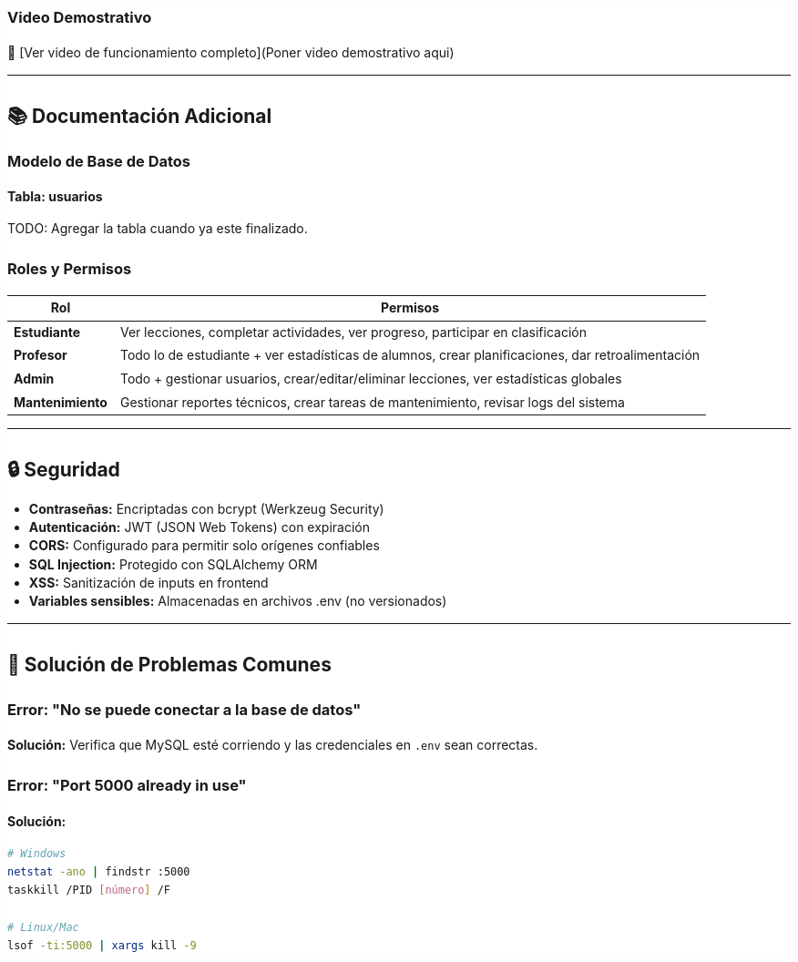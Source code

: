 ### Video Demostrativo

🎥 [Ver video de funcionamiento completo](Poner video demostrativo aqui)

---

## 📚 Documentación Adicional

### Modelo de Base de Datos

**Tabla: usuarios**

TODO: Agregar la tabla cuando ya este finalizado.

### Roles y Permisos

| Rol | Permisos |
|-----|----------|
| **Estudiante** | Ver lecciones, completar actividades, ver progreso, participar en clasificación |
| **Profesor** | Todo lo de estudiante + ver estadísticas de alumnos, crear planificaciones, dar retroalimentación |
| **Admin** | Todo + gestionar usuarios, crear/editar/eliminar lecciones, ver estadísticas globales |
| **Mantenimiento** | Gestionar reportes técnicos, crear tareas de mantenimiento, revisar logs del sistema |

---

## 🔒 Seguridad

- **Contraseñas:** Encriptadas con bcrypt (Werkzeug Security)
- **Autenticación:** JWT (JSON Web Tokens) con expiración
- **CORS:** Configurado para permitir solo orígenes confiables
- **SQL Injection:** Protegido con SQLAlchemy ORM
- **XSS:** Sanitización de inputs en frontend
- **Variables sensibles:** Almacenadas en archivos .env (no versionados)

---

## 🐛 Solución de Problemas Comunes

### Error: "No se puede conectar a la base de datos"
**Solución:** Verifica que MySQL esté corriendo y las credenciales en `.env` sean correctas.

### Error: "Port 5000 already in use"
**Solución:** 
```bash
# Windows
netstat -ano | findstr :5000
taskkill /PID [número] /F

# Linux/Mac
lsof -ti:5000 | xargs kill -9
```
